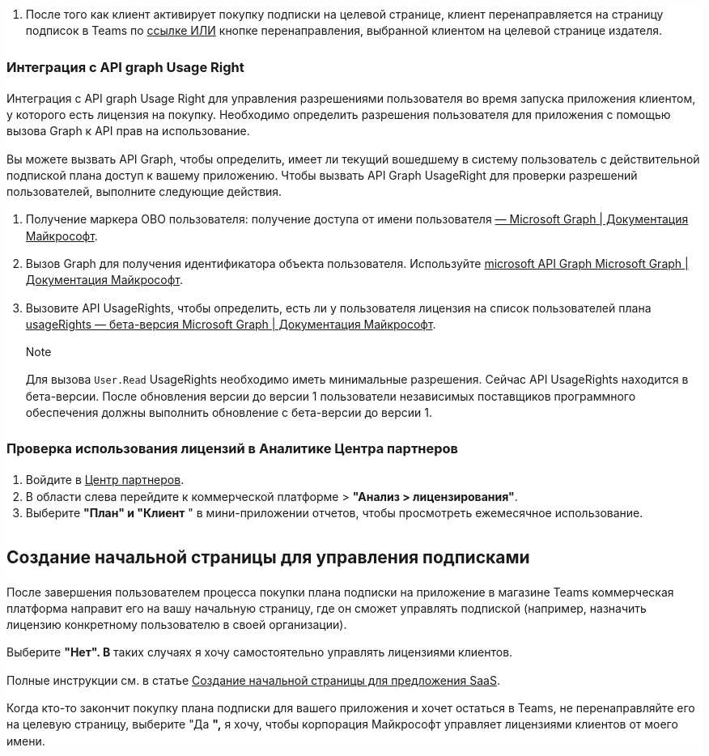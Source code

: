 1. После того как клиент активирует покупку подписки на целевой странице, клиент перенаправляется на страницу подписок в Teams по [ссылке ИЛИ](https://teams.microsoft.com/_#/subscriptionManagement) кнопке перенаправления, выбранной клиентом на целевой странице издателя.

### <a name="integrate-with-graph-usage-right-api"></a>Интеграция с API graph Usage Right

Интеграция с API graph Usage Right для управления разрешениями пользователя во время запуска приложения клиентом, у которого есть лицензия на покупку. Необходимо определить разрешения пользователя для приложения с помощью вызова Graph к API прав на использование.

Вы можете вызвать API Graph, чтобы определить, имеет ли текущий вошедшему в систему пользователь с действительной подпиской плана доступ к вашему приложению. Чтобы вызвать API Graph UsageRight для проверки разрешений пользователей, выполните следующие действия.

1. Получение маркера OBO пользователя: получение доступа от имени пользователя [— Microsoft Graph | Документация Майкрософт](/graph/auth-v2-user).

1. Вызов Graph для получения идентификатора объекта пользователя. Используйте [microsoft API Graph Microsoft Graph | Документация Майкрософт](/graph/use-the-api).

1. Вызовите API UsageRights, чтобы определить, есть ли у пользователя лицензия на список пользователей плана [usageRights — бета-версия Microsoft Graph | Документация Майкрософт](/graph/api/user-list-usagerights?view=graph-rest-beta&tabs=http&preserve-view=true).

   > [!NOTE]
   > Для вызова `User.Read` UsageRights необходимо иметь минимальные разрешения.
   > Сейчас API UsageRights находится в бета-версии. После обновления версии до версии 1 пользователи независимых поставщиков программного обеспечения должны выполнить обновление с бета-версии до версии 1.

### <a name="check-license-usage-in-partner-center-analytics"></a>Проверка использования лицензий в Аналитике Центра партнеров

1. Войдите в [Центр партнеров](https://partner.microsoft.com/).
1. В области слева перейдите к коммерческой платформе > **"Анализ > лицензирования"**.
1. Выберите **"План" и "Клиент** " в мини-приложении отчетов, чтобы просмотреть ежемесячное использование.

## <a name="build-a-landing-page-for-subscription-management"></a>Создание начальной страницы для управления подписками

После завершения пользователем процесса покупки плана подписки на приложение в магазине Teams коммерческая платформа направит его на вашу начальную страницу, где он сможет управлять подпиской (например, назначить лицензию конкретному пользователю в своей организации).

Выберите **"Нет". В** таких случаях я хочу самостоятельно управлять лицензиями клиентов.

Полные инструкции см. в статье [Создание начальной страницы для предложения SaaS](/azure/marketplace/azure-ad-transactable-saas-landing-page).

Когда кто-то закончит покупку плана подписки для вашего приложения и хочет остаться в Teams, не перенаправляйте его на целевую страницу, выберите "Да **",** я хочу, чтобы корпорация Майкрософт управляет лицензиями клиентов от моего имени.
